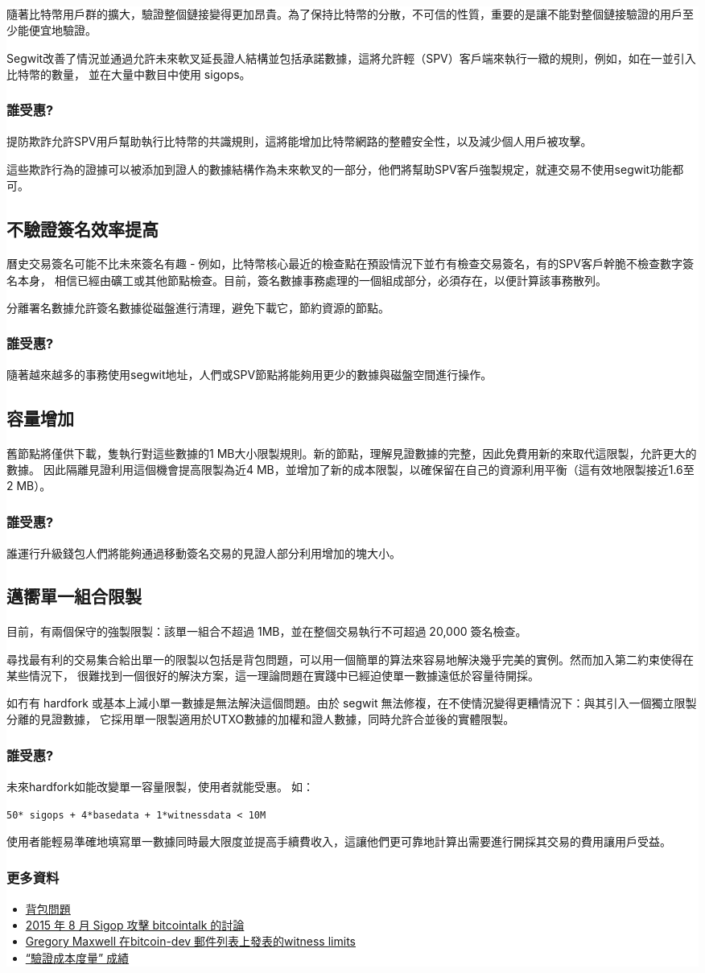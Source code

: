 隨著比特幣用戶群的擴大，驗證整個鏈接變得更加昂貴。為了保持比特幣的分散，不可信的性質，重要的是讓不能對整個鏈接驗證的用戶至少能便宜地驗證。

Segwit改善了情況並通過允許未來軟叉延長證人結構並包括承諾數據，這將允許輕（SPV）客戶端來執行一緻的規則，例如，如在一並引入比特幣的數量，
並在大量中數目中使用 sigops。

### 誰受惠?

提防欺詐允許SPV用戶幫助執行比特幣的共識規則，這將能增加比特幣網路的整體安全性，以及減少個人用戶被攻擊。

這些欺詐行為的證據可以被添加到證人的數據結構作為未來軟叉的一部分，他們將幫助SPV客戶強製規定，就連交易不使用segwit功能都可。

## 不驗證簽名效率提高

曆史交易簽名可能不比未來簽名有趣 - 例如，比特幣核心最近的檢查點在預設情況下並冇有檢查交易簽名，有的SPV客戶幹脆不檢查數字簽名本身，
相信已經由礦工或其他節點檢查。目前，簽名數據事務處理的一個組成部分，必須存在，以便計算該事務散列。

分離署名數據允許簽名數據從磁盤進行清理，避免下載它，節約資源的節點。

### 誰受惠?
隨著越來越多的事務使用segwit地址，人們或SPV節點將能夠用更少的數據與磁盤空間進行操作。

## 容量增加
舊節點將僅供下載，隻執行對這些數據的1 MB大小限製規則。新的節點，理解見證數據的完整，因此免費用新的來取代這限製，允許更大的數據。
因此隔離見證利用這個機會提高限製為近4 MB，並增加了新的成本限製，以確保留在自己的資源利用平衡（這有效地限製接近1.6至2 MB）。

### 誰受惠?

誰運行升級錢包人們將能夠通過移動簽名交易的見證人部分利用增加的塊大小。

## 邁嚮單一組合限製

目前，有兩個保守的強製限製：該單一組合不超過 1MB，並在整個交易執行不可超過 20,000 簽名檢查。

尋找最有利的交易集合給出單一的限製以包括是背包問題，可以用一個簡單的算法來容易地解決幾乎完美的實例。然而加入第二約束使得在某些情況下，
很難找到一個很好的解決方案，這一理論問題在實踐中已經迫使單一數據遠低於容量待開採。

如冇有 hardfork 或基本上減小單一數據是無法解決這個問題。由於 segwit 無法修複，在不使情況變得更糟情況下：與其引入一個獨立限製分離的見證數據，
它採用單一限製適用於UTXO數據的加權和證人數據，同時允許合並後的實體限製。

### 誰受惠?

未來hardfork如能改變單一容量限製，使用者就能受惠。 如：

    50* sigops + 4*basedata + 1*witnessdata < 10M

使用者能輕易準確地填寫單一數據同時最大限度並提高手續費收入，這讓他們更可靠地計算出需要進行開採其交易的費用讓用戶受益。

### 更多資料

 * [背包問題](https://en.wikipedia.org/wiki/Knapsack_problem)
 * [2015 年 8 月 Sigop 攻擊 bitcointalk 的討論](https://bitcointalk.org/index.php?topic=1166928.0;all)
 * [Gregory Maxwell 在bitcoin-dev 郵件列表上發表的witness limits](https://lists.linuxfoundation.org/pipermail/bitcoin-dev/2015-December/011870.html)
 * [“驗證成本度量” 成績](http://diyhpl.us/wiki/transcripts/scalingbitcoin/hong-kong/validation-cost-metric/)
